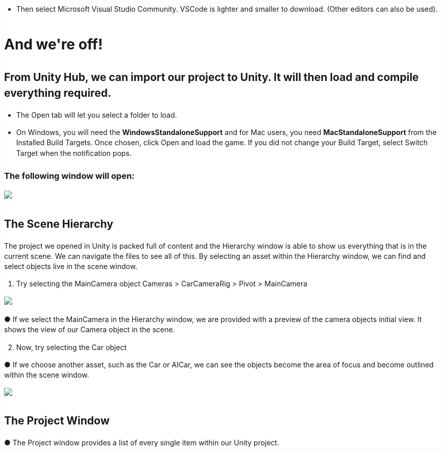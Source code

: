 * Then select Microsoft Visual Studio Community. VSCode is lighter and smaller to download. (Other editors can also be used).

# And we're off!

## From Unity Hub, we can import our project to Unity. It will then load and compile everything required.

* The Open tab will let you select a folder to load.

* On Windows, you will need the    **WindowsStandaloneSupport** and for Mac users, you need **MacStandaloneSupport** from the Installed Build Targets. Once chosen, click Open and load the game. If you did not change your Build Target, select Switch Target when the notification pops.

### The following window will open:

![](/assets/images/Unity_Images/Screenshot4.png)

## The Scene Hierarchy

The project we opened in Unity is packed full of
content and the Hierarchy window is able to
show us everything that is in the current scene.
We can navigate the files to see all of this.
By selecting an asset within the Hierarchy
window, we can find and select objects live in
the scene window.

1. Try selecting the MainCamera object
Cameras > CarCameraRig > Pivot > MainCamera

![](/assets/images/Unity_Images/Screenshot5.png)

●  If we select the MainCamera in the
Hierarchy window, we are provided with
a preview of the camera objects initial
view. It shows the view of our Camera
object in the scene.

2. Now, try selecting the Car object 

● If we choose another asset, such as the
Car or AICar, we can see the objects
become the area of focus and become
outlined within the scene window.

![](/assets/images/Unity_Images/Screenshot6.png)

## The Project Window

● The Project window provides a list of
every single item within our Unity project.
